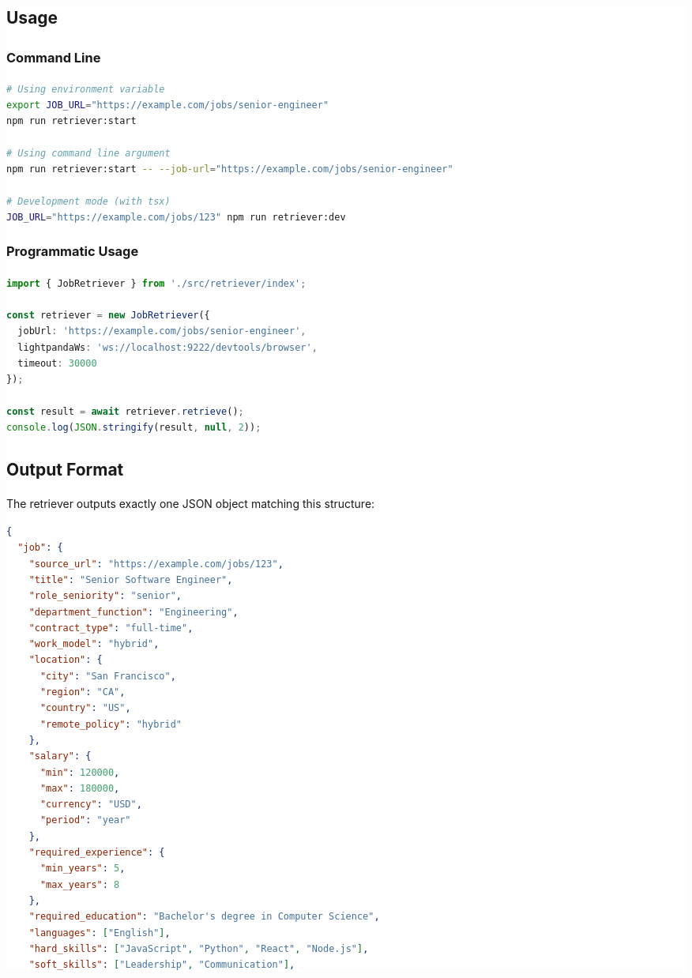 ## Usage

### Command Line

```bash
# Using environment variable
export JOB_URL="https://example.com/jobs/senior-engineer"
npm run retriever:start

# Using command line argument
npm run retriever:start -- --job-url="https://example.com/jobs/senior-engineer"

# Development mode (with tsx)
JOB_URL="https://example.com/jobs/123" npm run retriever:dev
```

### Programmatic Usage

```typescript
import { JobRetriever } from './src/retriever/index';

const retriever = new JobRetriever({
  jobUrl: 'https://example.com/jobs/senior-engineer',
  lightpandaWs: 'ws://localhost:9222/devtools/browser',
  timeout: 30000
});

const result = await retriever.retrieve();
console.log(JSON.stringify(result, null, 2));
```

## Output Format

The retriever outputs exactly one JSON object matching this structure:

```json
{
  "job": {
    "source_url": "https://example.com/jobs/123",
    "title": "Senior Software Engineer",
    "role_seniority": "senior",
    "department_function": "Engineering",
    "contract_type": "full-time",
    "work_model": "hybrid",
    "location": {
      "city": "San Francisco",
      "region": "CA", 
      "country": "US",
      "remote_policy": "hybrid"
    },
    "salary": {
      "min": 120000,
      "max": 180000,
      "currency": "USD",
      "period": "year"
    },
    "required_experience": {
      "min_years": 5,
      "max_years": 8
    },
    "required_education": "Bachelor's degree in Computer Science",
    "languages": ["English"],
    "hard_skills": ["JavaScript", "Python", "React", "Node.js"],
    "soft_skills": ["Leadership", "Communication"],
```